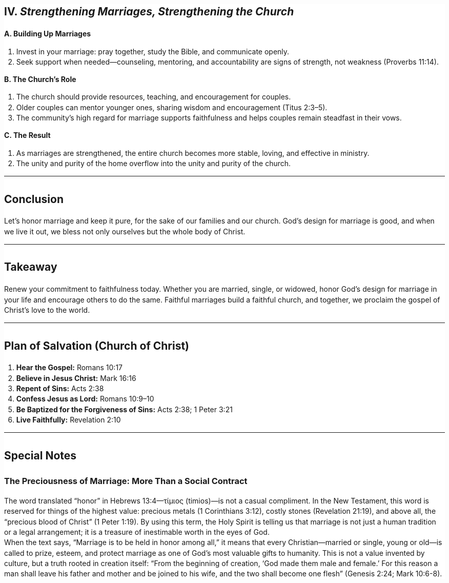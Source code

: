 
## IV. *Strengthening Marriages, Strengthening the Church*

**A. Building Up Marriages**  
   1. Invest in your marriage: pray together, study the Bible, and communicate openly.
   2. Seek support when needed—counseling, mentoring, and accountability are signs of strength, not weakness (Proverbs 11:14).

**B. The Church’s Role**  
   1. The church should provide resources, teaching, and encouragement for couples.
   2. Older couples can mentor younger ones, sharing wisdom and encouragement (Titus 2:3–5).
   3. The community’s high regard for marriage supports faithfulness and helps couples remain steadfast in their vows.

**C. The Result**  
   1. As marriages are strengthened, the entire church becomes more stable, loving, and effective in ministry.
   2. The unity and purity of the home overflow into the unity and purity of the church.

---

## Conclusion

Let’s honor marriage and keep it pure, for the sake of our families and our church. God’s design for marriage is good, and when we live it out, we bless not only ourselves but the whole body of Christ.

---

## Takeaway

Renew your commitment to faithfulness today. Whether you are married, single, or widowed, honor God’s design for marriage in your life and encourage others to do the same. Faithful marriages build a faithful church, and together, we proclaim the gospel of Christ’s love to the world.

---

## Plan of Salvation (Church of Christ)

1. **Hear the Gospel:** Romans 10:17  
2. **Believe in Jesus Christ:** Mark 16:16  
3. **Repent of Sins:** Acts 2:38  
4. **Confess Jesus as Lord:** Romans 10:9–10  
5. **Be Baptized for the Forgiveness of Sins:** Acts 2:38; 1 Peter 3:21  
6. **Live Faithfully:** Revelation 2:10

---

## Special Notes

### The Preciousness of Marriage: More Than a Social Contract
The word translated “honor” in Hebrews 13:4—τίμιος (timios)—is not a casual compliment. In the New Testament, this word is reserved for things of the highest value: precious metals (1 Corinthians 3:12), costly stones (Revelation 21:19), and above all, the “precious blood of Christ” (1 Peter 1:19). By using this term, the Holy Spirit is telling us that marriage is not just a human tradition or a legal arrangement; it is a treasure of inestimable worth in the eyes of God.  
When the text says, “Marriage is to be held in honor among all,” it means that every Christian—married or single, young or old—is called to prize, esteem, and protect marriage as one of God’s most valuable gifts to humanity. This is not a value invented by culture, but a truth rooted in creation itself: “From the beginning of creation, ‘God made them male and female.’ For this reason a man shall leave his father and mother and be joined to his wife, and the two shall become one flesh” (Genesis 2:24; Mark 10:6-8).
